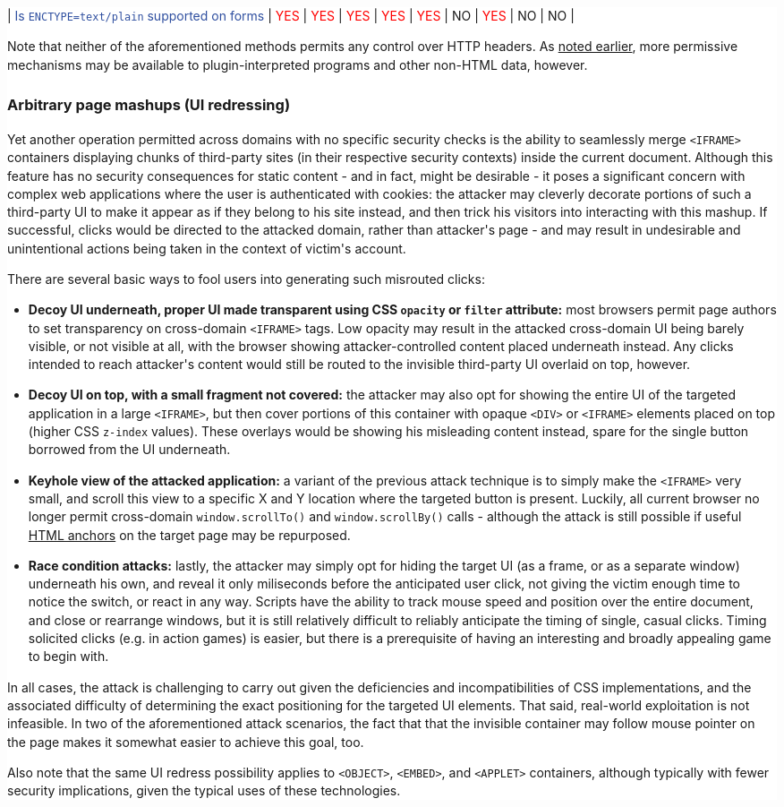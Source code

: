 | <font color='#3050a0'>Is <code>ENCTYPE=text/plain</code> supported on forms</font> | <font color='#ff0000'>YES</font>          | <font color='#ff0000'>YES</font>          | <font color='#ff0000'>YES</font>          | <font color='#ff0000'>YES</font>        | <font color='#ff0000'>YES</font>        | NO                                         | <font color='#ff0000'>YES</font>          | NO                                         | NO                                          |

Note that neither of the aforementioned methods permits any control over HTTP headers. As [noted earlier](http://code.google.com/p/browsersec/wiki/Part1#Plugin-supported_content), more permissive mechanisms may be available to plugin-interpreted programs and other non-HTML data, however.

### Arbitrary page mashups (UI redressing) ###

Yet another operation permitted across domains with no specific security checks is the ability to seamlessly merge `<IFRAME>` containers displaying chunks of third-party sites (in their respective security contexts) inside the current document. Although this feature has no security consequences for static content - and in fact, might be desirable - it poses a significant concern with complex web applications where the user is authenticated with cookies: the attacker may cleverly decorate portions of such a third-party UI to make it appear as if they belong to his site instead, and then trick his visitors into interacting with this mashup. If successful, clicks would be directed to the attacked domain, rather than attacker's page - and may result in undesirable and unintentional actions being taken in the context of victim's account.

There are several basic ways to fool users into generating such misrouted clicks:

  * **Decoy UI underneath, proper UI made transparent using CSS `opacity` or `filter` attribute:** most browsers permit page authors to set transparency on cross-domain `<IFRAME>` tags. Low opacity may result in the attacked cross-domain UI being barely visible, or not visible at all, with the browser showing attacker-controlled content placed underneath instead. Any clicks intended to reach attacker's content would still be routed to the invisible third-party UI overlaid on top, however.

  * **Decoy UI on top, with a small fragment not covered:** the attacker may also opt for showing the entire UI of the targeted application in a large `<IFRAME>`, but then cover portions of this container with opaque `<DIV>` or `<IFRAME>` elements placed on top (higher CSS `z-index` values). These overlays would be showing his misleading content instead, spare for the single button borrowed from the UI underneath.

  * **Keyhole view of the attacked application:** a variant of the previous attack technique is to simply make the `<IFRAME>` very small, and scroll this view to a specific X and Y location where the targeted button is present. Luckily, all current browser no longer permit cross-domain `window.scrollTo()` and `window.scrollBy()` calls - although the attack is still possible if useful [HTML anchors](http://webmastercourse.com/articles/anchors/) on the target page may be repurposed.

  * **Race condition attacks:** lastly, the attacker may simply opt for hiding the target UI (as a frame, or as a separate window) underneath his own, and reveal it only miliseconds before the anticipated user click, not giving the victim enough time to notice the switch, or react in any way. Scripts have the ability to track mouse speed and position over the entire document, and close or rearrange windows, but it is still relatively difficult to reliably anticipate the timing of single, casual clicks. Timing solicited clicks (e.g. in action games) is easier, but there is a prerequisite of having an interesting and broadly appealing game to begin with.

In all cases, the attack is challenging to carry out given the deficiencies and incompatibilities of CSS implementations, and the associated difficulty of determining the exact positioning for the targeted UI elements. That said, real-world exploitation is not infeasible. In two of the aforementioned attack scenarios, the fact that that the invisible container may follow mouse pointer on the page makes it somewhat easier to achieve this goal, too.

Also note that the same UI redress possibility applies to `<OBJECT>`, `<EMBED>`, and `<APPLET>` containers, although typically with fewer security implications, given the typical uses of these technologies.
